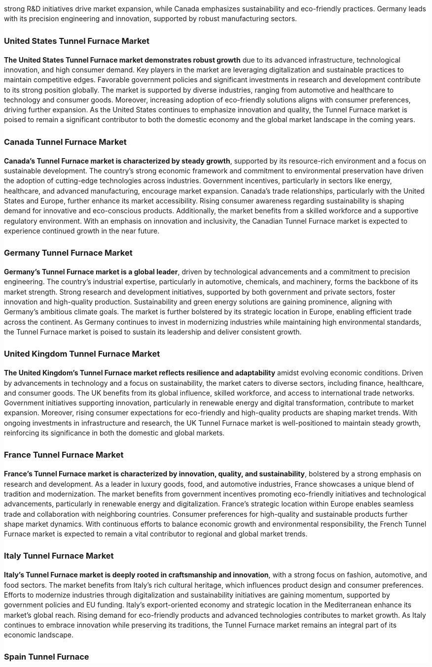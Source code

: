 strong R&amp;D initiatives drive market expansion, while Canada emphasizes sustainability and eco-friendly practices. Germany leads with its precision engineering and innovation, supported by robust manufacturing sectors.</span></em></p></blockquote><h3><strong>United States Tunnel Furnace Market</strong></h3><p><strong>The United States Tunnel Furnace market demonstrates robust growth</strong> due to its advanced infrastructure, technological innovation, and high consumer demand. Key players in the market are leveraging digitalization and sustainable practices to maintain competitive edges. Favorable government policies and significant investments in research and development contribute to its strong position globally. The market is supported by diverse industries, ranging from automotive and healthcare to technology and consumer goods. Moreover, increasing adoption of eco-friendly solutions aligns with consumer preferences, driving further expansion. As the United States continues to emphasize innovation and quality, the Tunnel Furnace market is poised to remain a significant contributor to both the domestic economy and the global market landscape in the coming years.</p><h3><strong>Canada Tunnel Furnace Market</strong></h3><p><strong>Canada&rsquo;s Tunnel Furnace market is characterized by steady growth</strong>, supported by its resource-rich environment and a focus on sustainable development. The country&rsquo;s strong economic framework and commitment to environmental preservation have driven the adoption of cutting-edge technologies across industries. Government incentives, particularly in sectors like energy, healthcare, and advanced manufacturing, encourage market expansion. Canada&rsquo;s trade relationships, particularly with the United States and Europe, further enhance its market accessibility. Rising consumer awareness regarding sustainability is shaping demand for innovative and eco-conscious products. Additionally, the market benefits from a skilled workforce and a supportive regulatory environment. With an emphasis on innovation and inclusivity, the Canadian Tunnel Furnace market is expected to experience continued growth in the near future.</p><h3><strong>Germany Tunnel Furnace Market</strong></h3><p><strong>Germany&rsquo;s Tunnel Furnace market is a global leader</strong>, driven by technological advancements and a commitment to precision engineering. The country&rsquo;s industrial expertise, particularly in automotive, chemicals, and machinery, forms the backbone of its market strength. Strong research and development initiatives, supported by both government and private sectors, foster innovation and high-quality production. Sustainability and green energy solutions are gaining prominence, aligning with Germany&rsquo;s ambitious climate goals. The market is further bolstered by its strategic location in Europe, enabling efficient trade across the continent. As Germany continues to invest in modernizing industries while maintaining high environmental standards, the Tunnel Furnace market is poised to sustain its leadership and deliver consistent growth.</p><h3><strong>United Kingdom Tunnel Furnace Market</strong></h3><p><strong>The United Kingdom&rsquo;s Tunnel Furnace market reflects resilience and adaptability</strong> amidst evolving economic conditions. Driven by advancements in technology and a focus on sustainability, the market caters to diverse sectors, including finance, healthcare, and consumer goods. The UK benefits from its global influence, skilled workforce, and access to international trade networks. Government initiatives supporting innovation, particularly in renewable energy and digital transformation, contribute to market expansion. Moreover, rising consumer expectations for eco-friendly and high-quality products are shaping market trends. With ongoing investments in infrastructure and research, the UK Tunnel Furnace market is well-positioned to maintain steady growth, reinforcing its significance in both the domestic and global markets.</p><h3><strong>France Tunnel Furnace Market</strong></h3><p><strong>France&rsquo;s Tunnel Furnace market is characterized by innovation, quality, and sustainability</strong>, bolstered by a strong emphasis on research and development. As a leader in luxury goods, food, and automotive industries, France showcases a unique blend of tradition and modernization. The market benefits from government incentives promoting eco-friendly initiatives and technological advancements, particularly in renewable energy and digitalization. France&rsquo;s strategic location within Europe enables seamless trade and collaboration with neighboring countries. Consumer preferences for high-quality and sustainable products further shape market dynamics. With continuous efforts to balance economic growth and environmental responsibility, the French Tunnel Furnace market is expected to remain a vital contributor to regional and global market trends.</p><h3><strong>Italy Tunnel Furnace Market</strong></h3><p><strong>Italy&rsquo;s Tunnel Furnace market is deeply rooted in craftsmanship and innovation</strong>, with a strong focus on fashion, automotive, and food sectors. The market benefits from Italy&rsquo;s rich cultural heritage, which influences product design and consumer preferences. Efforts to modernize industries through digitalization and sustainability initiatives are gaining momentum, supported by government policies and EU funding. Italy&rsquo;s export-oriented economy and strategic location in the Mediterranean enhance its market&rsquo;s global reach. Rising demand for eco-friendly products and advanced technologies contributes to market growth. As Italy continues to embrace innovation while preserving its traditions, the Tunnel Furnace market remains an integral part of its economic landscape.</p><h3><strong>Spain Tunnel Furnace